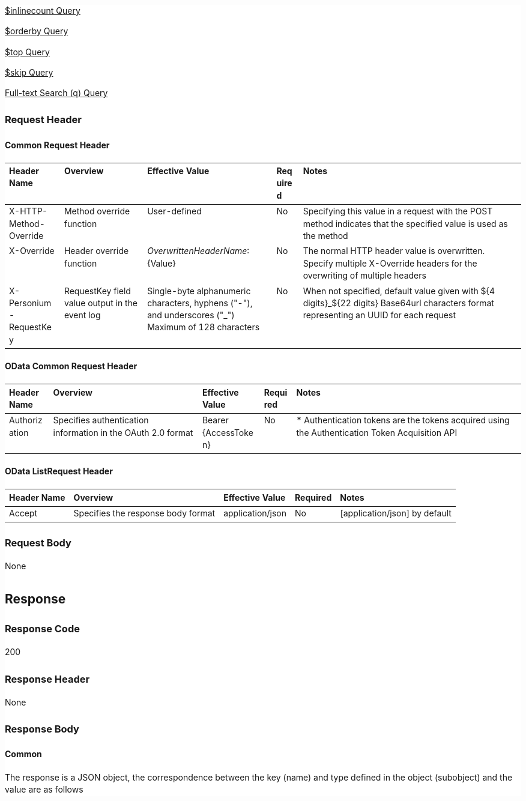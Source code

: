 [$inlinecount  Query](407_Inlinecount_Query.md)

[$orderby  Query](400_Orderby_Query.md)

[$top  Query](401_Top_Query.md)

[$skip  Query](402_Skip_Query.md)

[Full-text Search (q) Query](408_Full_Text_Search_Query.md)

### Request Header

#### Common Request Header

|Header Name|Overview|Effective Value|Required|Notes|
|:--|:--|:--|:--|:--|
|X-HTTP-Method-Override|Method override function|User-defined|No|Specifying this value in a request with the POST method indicates that the specified value is used as the method|
|X-Override|Header override function|${OverwrittenHeaderName}:${Value}|No|The normal HTTP header value is overwritten. Specify multiple X-Override headers for the overwriting of multiple headers|
|X-Personium-RequestKey|RequestKey field value output in the event log|Single-byte alphanumeric characters, hyphens ("-"), and underscores ("_")<br>Maximum of 128 characters|No|When not specified, default value given with ${4 digits}_${22 digits} Base64url characters format representing an UUID for each request|

#### OData Common Request Header

|Header Name|Overview|Effective Value|Required|Notes|
|:--|:--|:--|:--|:--|
|Authorization|Specifies authentication information in the OAuth 2.0 format|Bearer {AccessToken}|No|* Authentication tokens are the tokens acquired using the Authentication Token Acquisition API|

#### OData ListRequest Header

|Header Name|Overview|Effective Value|Required|Notes|
|:--|:--|:--|:--|:--|
|Accept|Specifies the response body format|application/json|No|[application/json] by default|

### Request Body

None


## Response

### Response Code

200

### Response Header

None

### Response Body

#### Common

The response is a JSON object, the correspondence between the key (name) and type defined in the object (subobject) and the value are as follows
